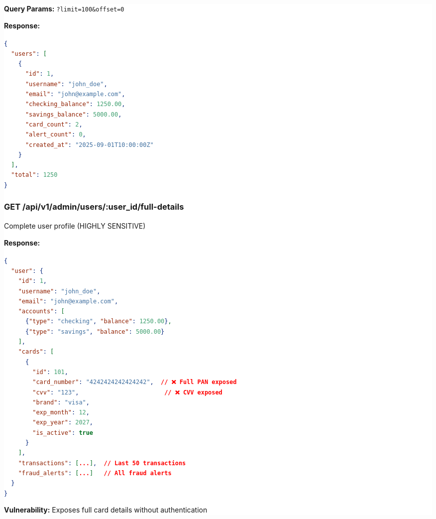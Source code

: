 **Query Params:** `?limit=100&offset=0`

**Response:**
```json
{
  "users": [
    {
      "id": 1,
      "username": "john_doe",
      "email": "john@example.com",
      "checking_balance": 1250.00,
      "savings_balance": 5000.00,
      "card_count": 2,
      "alert_count": 0,
      "created_at": "2025-09-01T10:00:00Z"
    }
  ],
  "total": 1250
}
```

### GET /api/v1/admin/users/:user_id/full-details
Complete user profile (HIGHLY SENSITIVE)

**Response:**
```json
{
  "user": {
    "id": 1,
    "username": "john_doe",
    "email": "john@example.com",
    "accounts": [
      {"type": "checking", "balance": 1250.00},
      {"type": "savings", "balance": 5000.00}
    ],
    "cards": [
      {
        "id": 101,
        "card_number": "4242424242424242",  // ❌ Full PAN exposed
        "cvv": "123",                        // ❌ CVV exposed
        "brand": "visa",
        "exp_month": 12,
        "exp_year": 2027,
        "is_active": true
      }
    ],
    "transactions": [...],  // Last 50 transactions
    "fraud_alerts": [...]   // All fraud alerts
  }
}
```

**Vulnerability:** Exposes full card details without authentication
